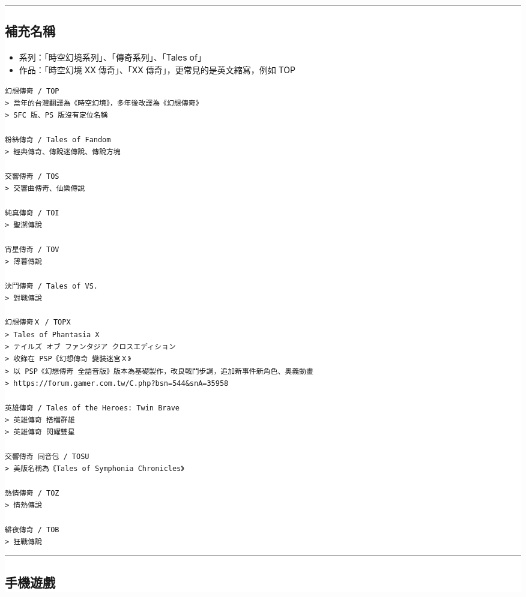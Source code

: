 ------

## 補充名稱

* 系列：「時空幻境系列」、「傳奇系列」、「Tales of」
* 作品：「時空幻境 XX 傳奇」、「XX 傳奇」，更常見的是英文縮寫，例如 TOP

```
幻想傳奇 / TOP
> 當年的台灣翻譯為《時空幻境》，多年後改譯為《幻想傳奇》
> SFC 版、PS 版沒有定位名稱

粉絲傳奇 / Tales of Fandom
> 經典傳奇、傳說迷傳說、傳說方塊

交響傳奇 / TOS
> 交響曲傳奇、仙樂傳說

純真傳奇 / TOI
> 聖潔傳說

宵星傳奇 / TOV
> 薄暮傳說

決鬥傳奇 / Tales of VS.
> 對戰傳說

幻想傳奇Ｘ / TOPX
> Tales of Phantasia X
> テイルズ オブ ファンタジア クロスエディション
> 收錄在 PSP《幻想傳奇 變裝迷宮Ｘ》
> 以 PSP《幻想傳奇 全語音版》版本為基礎製作，改良戰鬥步調，追加新事件新角色、奧義動畫
> https://forum.gamer.com.tw/C.php?bsn=544&snA=35958

英雄傳奇 / Tales of the Heroes: Twin Brave
> 英雄傳奇 搭檔群雄
> 英雄傳奇 閃耀雙星

交響傳奇 同音包 / TOSU
> 美版名稱為《Tales of Symphonia Chronicles》

熱情傳奇 / TOZ
> 情熱傳說

緋夜傳奇 / TOB
> 狂戰傳說
```

------

## 手機遊戲
